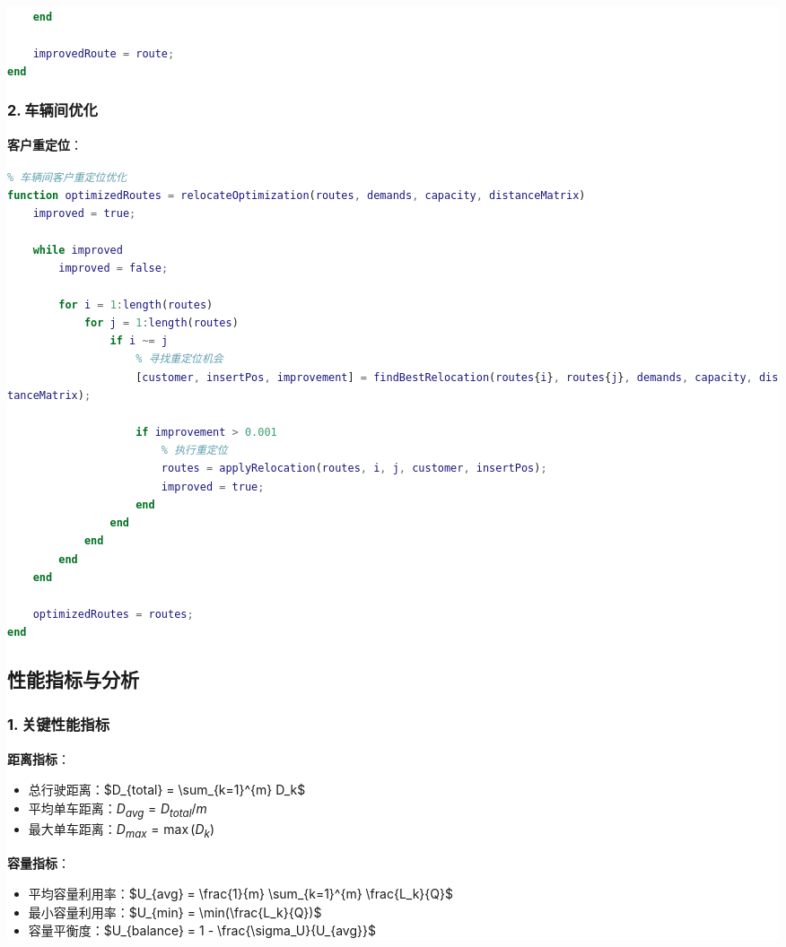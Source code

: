 ```matlab
    end
    
    improvedRoute = route;
end
```

### 2. 车辆间优化

**客户重定位**：
```matlab
% 车辆间客户重定位优化
function optimizedRoutes = relocateOptimization(routes, demands, capacity, distanceMatrix)
    improved = true;
    
    while improved
        improved = false;
        
        for i = 1:length(routes)
            for j = 1:length(routes)
                if i ~= j
                    % 寻找重定位机会
                    [customer, insertPos, improvement] = findBestRelocation(routes{i}, routes{j}, demands, capacity, distanceMatrix);
                    
                    if improvement > 0.001
                        % 执行重定位
                        routes = applyRelocation(routes, i, j, customer, insertPos);
                        improved = true;
                    end
                end
            end
        end
    end
    
    optimizedRoutes = routes;
end
```

## 性能指标与分析

### 1. 关键性能指标

**距离指标**：
- 总行驶距离：$D_{total} = \sum_{k=1}^{m} D_k$
- 平均单车距离：$D_{avg} = D_{total} / m$
- 最大单车距离：$D_{max} = \max(D_k)$

**容量指标**：
- 平均容量利用率：$U_{avg} = \frac{1}{m} \sum_{k=1}^{m} \frac{L_k}{Q}$
- 最小容量利用率：$U_{min} = \min(\frac{L_k}{Q})$
- 容量平衡度：$U_{balance} = 1 - \frac{\sigma_U}{U_{avg}}$
